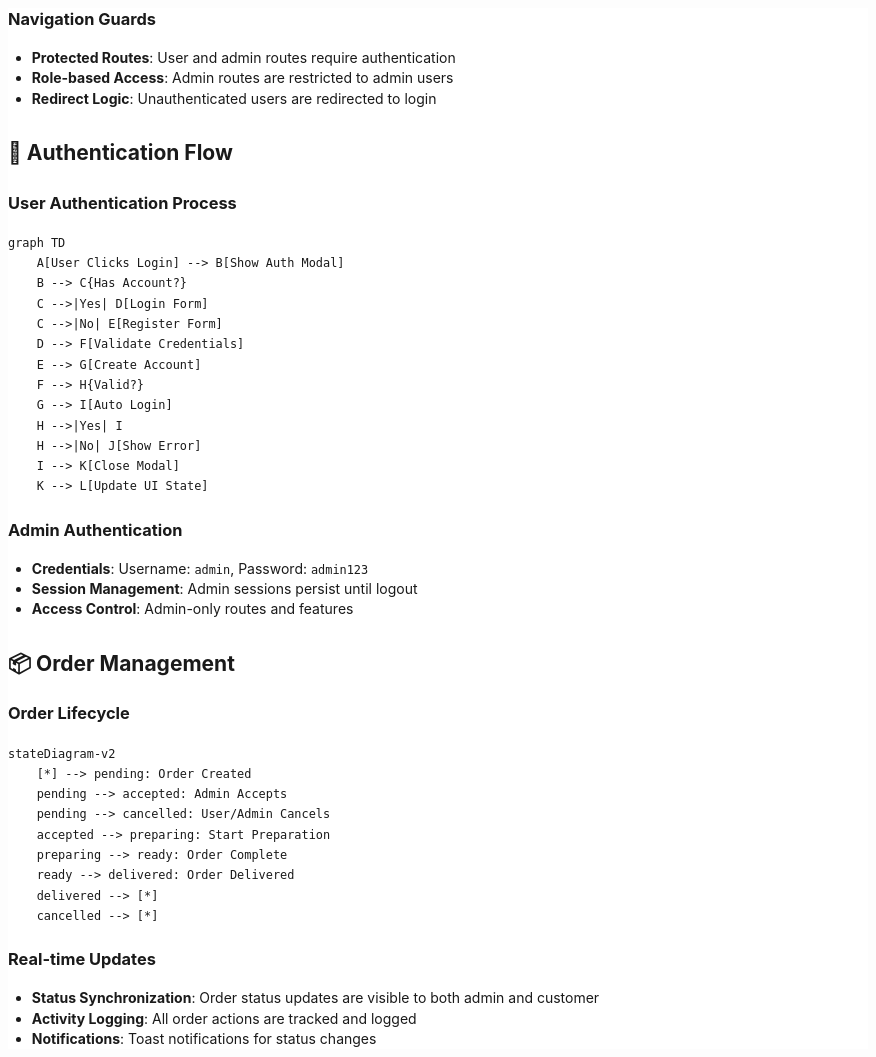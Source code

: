 ### Navigation Guards

- **Protected Routes**: User and admin routes require authentication
- **Role-based Access**: Admin routes are restricted to admin users
- **Redirect Logic**: Unauthenticated users are redirected to login

## 🔐 Authentication Flow

### User Authentication Process

```mermaid
graph TD
    A[User Clicks Login] --> B[Show Auth Modal]
    B --> C{Has Account?}
    C -->|Yes| D[Login Form]
    C -->|No| E[Register Form]
    D --> F[Validate Credentials]
    E --> G[Create Account]
    F --> H{Valid?}
    G --> I[Auto Login]
    H -->|Yes| I
    H -->|No| J[Show Error]
    I --> K[Close Modal]
    K --> L[Update UI State]
```

### Admin Authentication

- **Credentials**: Username: `admin`, Password: `admin123`
- **Session Management**: Admin sessions persist until logout
- **Access Control**: Admin-only routes and features

## 📦 Order Management

### Order Lifecycle

```mermaid
stateDiagram-v2
    [*] --> pending: Order Created
    pending --> accepted: Admin Accepts
    pending --> cancelled: User/Admin Cancels
    accepted --> preparing: Start Preparation
    preparing --> ready: Order Complete
    ready --> delivered: Order Delivered
    delivered --> [*]
    cancelled --> [*]
```

### Real-time Updates

- **Status Synchronization**: Order status updates are visible to both admin and customer
- **Activity Logging**: All order actions are tracked and logged
- **Notifications**: Toast notifications for status changes
